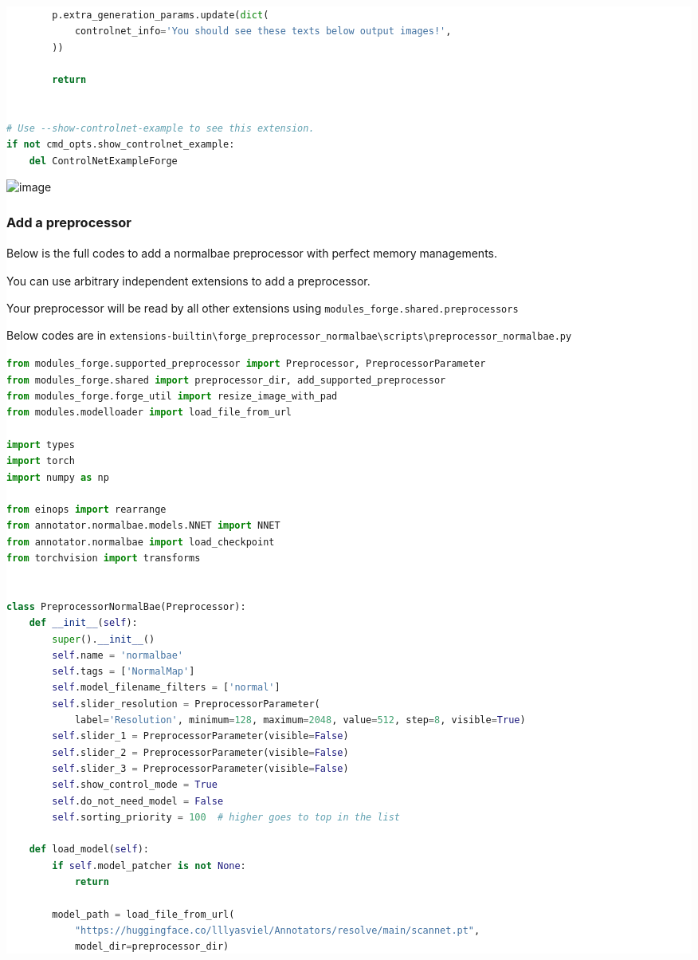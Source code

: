 ```python
        p.extra_generation_params.update(dict(
            controlnet_info='You should see these texts below output images!',
        ))

        return


# Use --show-controlnet-example to see this extension.
if not cmd_opts.show_controlnet_example:
    del ControlNetExampleForge

```

![image](https://github.com/lllyasviel/stable-diffusion-webui-forge/assets/19834515/822fa2fc-c9f4-4f58-8669-4b6680b91063)


### Add a preprocessor

Below is the full codes to add a normalbae preprocessor with perfect memory managements.

You can use arbitrary independent extensions to add a preprocessor.

Your preprocessor will be read by all other extensions using `modules_forge.shared.preprocessors`

Below codes are in `extensions-builtin\forge_preprocessor_normalbae\scripts\preprocessor_normalbae.py`

```python
from modules_forge.supported_preprocessor import Preprocessor, PreprocessorParameter
from modules_forge.shared import preprocessor_dir, add_supported_preprocessor
from modules_forge.forge_util import resize_image_with_pad
from modules.modelloader import load_file_from_url

import types
import torch
import numpy as np

from einops import rearrange
from annotator.normalbae.models.NNET import NNET
from annotator.normalbae import load_checkpoint
from torchvision import transforms


class PreprocessorNormalBae(Preprocessor):
    def __init__(self):
        super().__init__()
        self.name = 'normalbae'
        self.tags = ['NormalMap']
        self.model_filename_filters = ['normal']
        self.slider_resolution = PreprocessorParameter(
            label='Resolution', minimum=128, maximum=2048, value=512, step=8, visible=True)
        self.slider_1 = PreprocessorParameter(visible=False)
        self.slider_2 = PreprocessorParameter(visible=False)
        self.slider_3 = PreprocessorParameter(visible=False)
        self.show_control_mode = True
        self.do_not_need_model = False
        self.sorting_priority = 100  # higher goes to top in the list

    def load_model(self):
        if self.model_patcher is not None:
            return

        model_path = load_file_from_url(
            "https://huggingface.co/lllyasviel/Annotators/resolve/main/scannet.pt",
            model_dir=preprocessor_dir)
```